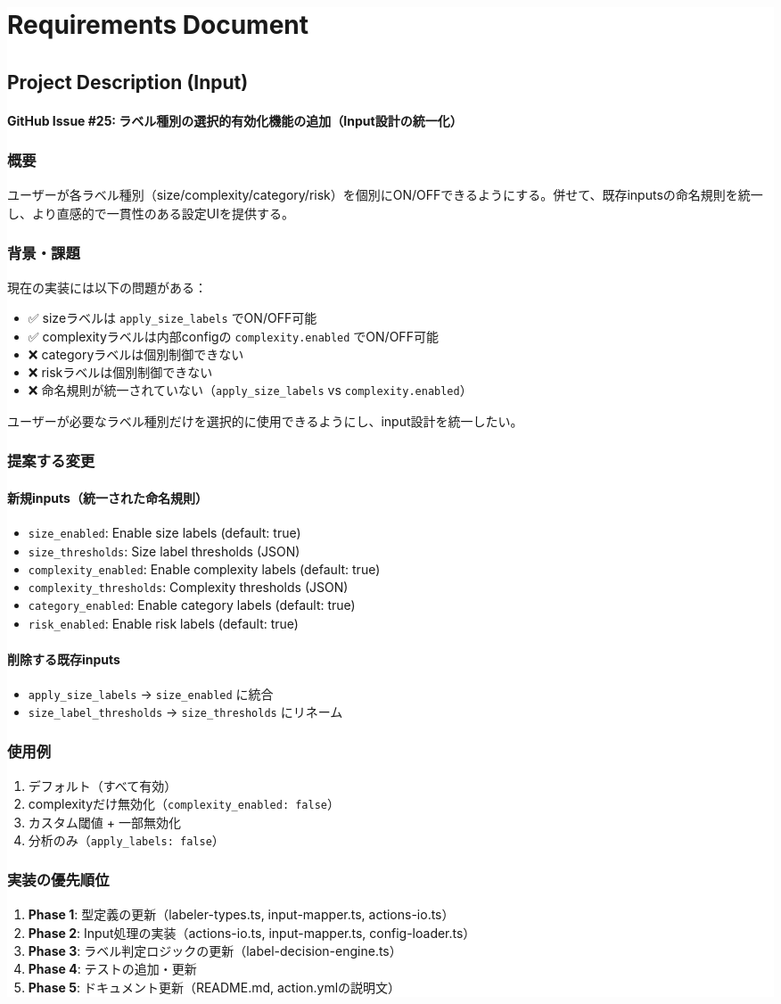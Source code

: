 # Requirements Document

## Project Description (Input)

**GitHub Issue #25: ラベル種別の選択的有効化機能の追加（Input設計の統一化）**

### 概要

ユーザーが各ラベル種別（size/complexity/category/risk）を個別にON/OFFできるようにする。併せて、既存inputsの命名規則を統一し、より直感的で一貫性のある設定UIを提供する。

### 背景・課題

現在の実装には以下の問題がある：

- ✅ sizeラベルは `apply_size_labels` でON/OFF可能
- ✅ complexityラベルは内部configの `complexity.enabled` でON/OFF可能
- ❌ categoryラベルは個別制御できない
- ❌ riskラベルは個別制御できない
- ❌ 命名規則が統一されていない（`apply_size_labels` vs `complexity.enabled`）

ユーザーが必要なラベル種別だけを選択的に使用できるようにし、input設計を統一したい。

### 提案する変更

#### 新規inputs（統一された命名規則）

- `size_enabled`: Enable size labels (default: true)
- `size_thresholds`: Size label thresholds (JSON)
- `complexity_enabled`: Enable complexity labels (default: true)
- `complexity_thresholds`: Complexity thresholds (JSON)
- `category_enabled`: Enable category labels (default: true)
- `risk_enabled`: Enable risk labels (default: true)

#### 削除する既存inputs

- `apply_size_labels` → `size_enabled` に統合
- `size_label_thresholds` → `size_thresholds` にリネーム

### 使用例

1. デフォルト（すべて有効）
2. complexityだけ無効化（`complexity_enabled: false`）
3. カスタム閾値 + 一部無効化
4. 分析のみ（`apply_labels: false`）

### 実装の優先順位

1. **Phase 1**: 型定義の更新（labeler-types.ts, input-mapper.ts, actions-io.ts）
2. **Phase 2**: Input処理の実装（actions-io.ts, input-mapper.ts, config-loader.ts）
3. **Phase 3**: ラベル判定ロジックの更新（label-decision-engine.ts）
4. **Phase 4**: テストの追加・更新
5. **Phase 5**: ドキュメント更新（README.md, action.ymlの説明文）
